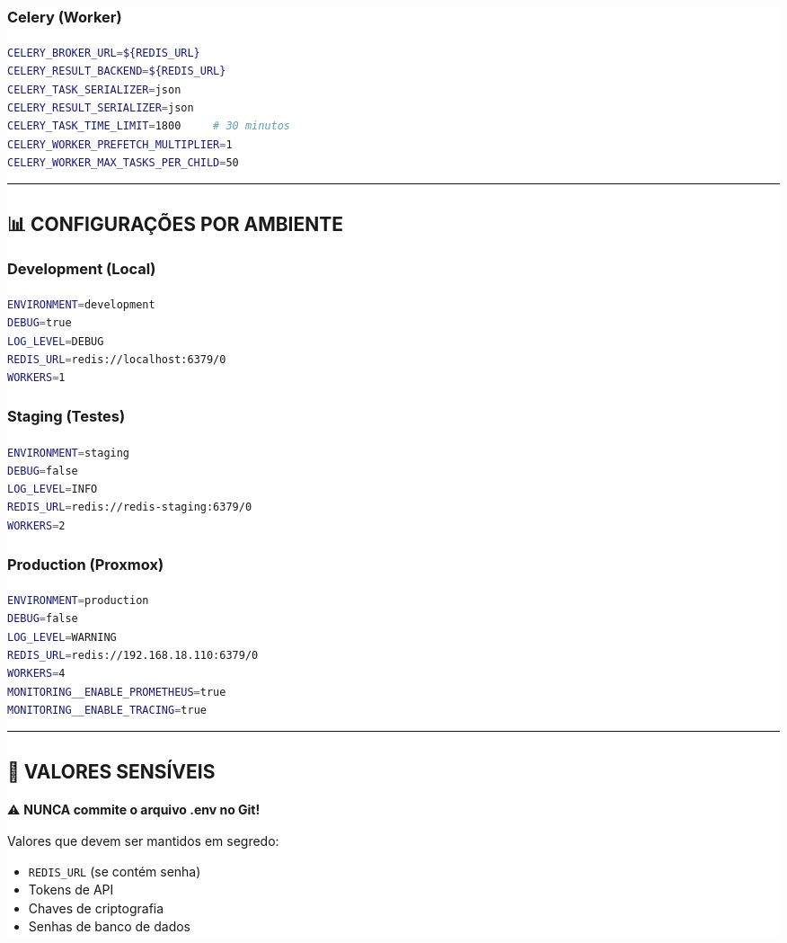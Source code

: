 ### Celery (Worker)
```bash
CELERY_BROKER_URL=${REDIS_URL}
CELERY_RESULT_BACKEND=${REDIS_URL}
CELERY_TASK_SERIALIZER=json
CELERY_RESULT_SERIALIZER=json
CELERY_TASK_TIME_LIMIT=1800     # 30 minutos
CELERY_WORKER_PREFETCH_MULTIPLIER=1
CELERY_WORKER_MAX_TASKS_PER_CHILD=50
```

---

## 📊 CONFIGURAÇÕES POR AMBIENTE

### Development (Local)
```bash
ENVIRONMENT=development
DEBUG=true
LOG_LEVEL=DEBUG
REDIS_URL=redis://localhost:6379/0
WORKERS=1
```

### Staging (Testes)
```bash
ENVIRONMENT=staging
DEBUG=false
LOG_LEVEL=INFO
REDIS_URL=redis://redis-staging:6379/0
WORKERS=2
```

### Production (Proxmox)
```bash
ENVIRONMENT=production
DEBUG=false
LOG_LEVEL=WARNING
REDIS_URL=redis://192.168.18.110:6379/0
WORKERS=4
MONITORING__ENABLE_PROMETHEUS=true
MONITORING__ENABLE_TRACING=true
```

---

## 🔐 VALORES SENSÍVEIS

⚠️ **NUNCA commite o arquivo .env no Git!**

Valores que devem ser mantidos em segredo:
- `REDIS_URL` (se contém senha)
- Tokens de API
- Chaves de criptografia
- Senhas de banco de dados
